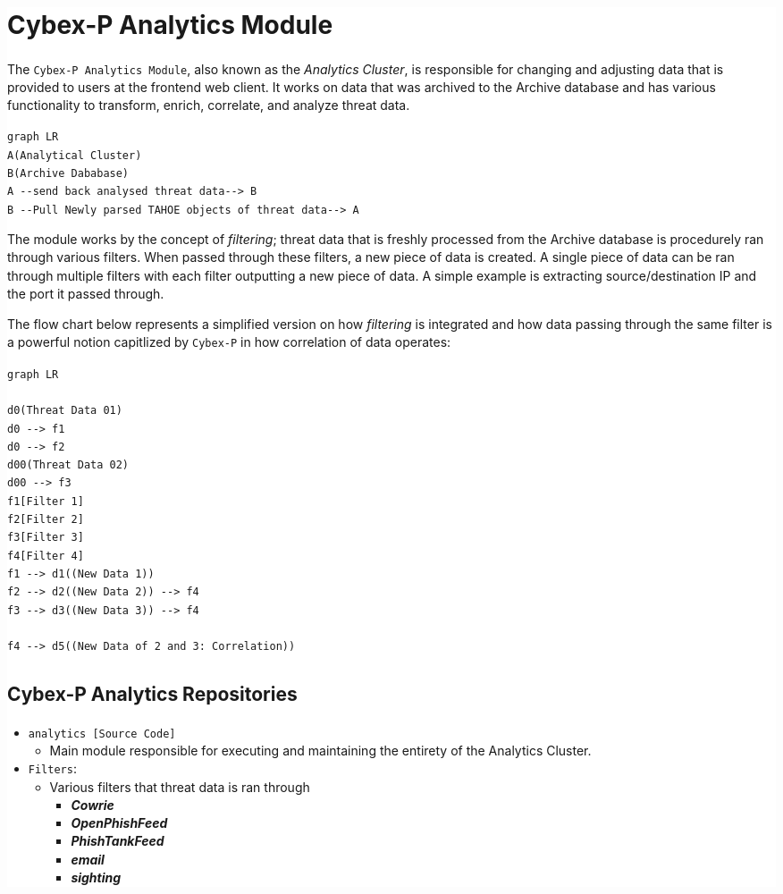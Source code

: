 ﻿# Cybex-P Analytics Module
The `Cybex-P Analytics Module`, also known as the *Analytics Cluster*,  is responsible for changing and adjusting data that is provided to users at the frontend web client. It works on data that was archived to the Archive database and has various functionality to transform, enrich, correlate, and analyze threat data. 

```{mermaid}
graph LR
A(Analytical Cluster)
B(Archive Dababase)
A --send back analysed threat data--> B
B --Pull Newly parsed TAHOE objects of threat data--> A
```

The module works by the concept of *filtering*; threat data that is freshly processed from the Archive database is procedurely ran through various filters. When passed through these filters, a new piece of data is created. A single piece of data can be ran through multiple filters with each filter outputting a new piece of data. A simple example is extracting source/destination IP and the port it passed through.


The flow chart below represents a simplified version on how *filtering* is integrated and how data passing through the same filter is a powerful notion capitlized by `Cybex-P` in how correlation of data operates:
```{mermaid}
graph LR

d0(Threat Data 01) 
d0 --> f1
d0 --> f2
d00(Threat Data 02)
d00 --> f3
f1[Filter 1]
f2[Filter 2]
f3[Filter 3]
f4[Filter 4]
f1 --> d1((New Data 1)) 
f2 --> d2((New Data 2)) --> f4
f3 --> d3((New Data 3)) --> f4

f4 --> d5((New Data of 2 and 3: Correlation))
```

## Cybex-P Analytics Repositories
- `analytics [Source Code]`
	- Main module  responsible for executing and maintaining the entirety of the Analytics Cluster.
- `Filters`:
	- Various filters that threat data is ran through
		- ***Cowrie***
		- ***OpenPhishFeed***
		- ***PhishTankFeed***
		- ***email***
		- ***sighting***
